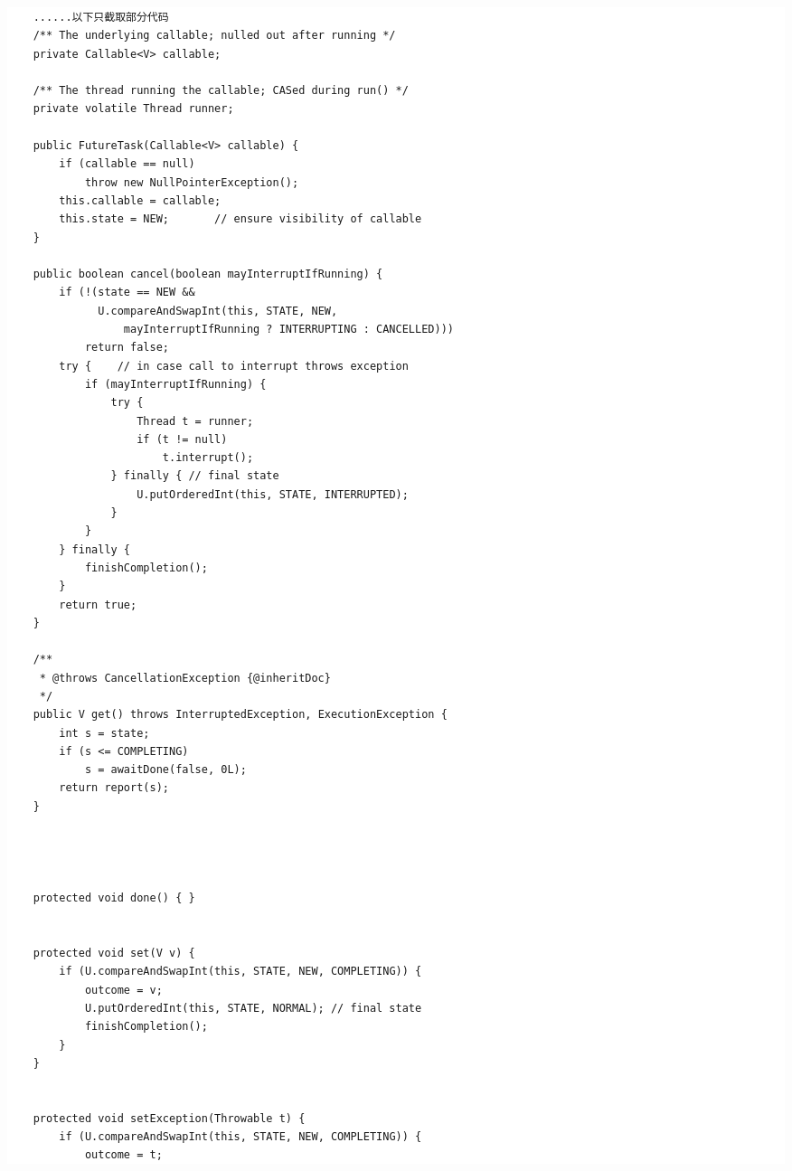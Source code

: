 ```
	......以下只截取部分代码
    /** The underlying callable; nulled out after running */
    private Callable<V> callable;

    /** The thread running the callable; CASed during run() */
    private volatile Thread runner;

    public FutureTask(Callable<V> callable) {
        if (callable == null)
            throw new NullPointerException();
        this.callable = callable;
        this.state = NEW;       // ensure visibility of callable
    }

    public boolean cancel(boolean mayInterruptIfRunning) {
        if (!(state == NEW &&
              U.compareAndSwapInt(this, STATE, NEW,
                  mayInterruptIfRunning ? INTERRUPTING : CANCELLED)))
            return false;
        try {    // in case call to interrupt throws exception
            if (mayInterruptIfRunning) {
                try {
                    Thread t = runner;
                    if (t != null)
                        t.interrupt();
                } finally { // final state
                    U.putOrderedInt(this, STATE, INTERRUPTED);
                }
            }
        } finally {
            finishCompletion();
        }
        return true;
    }

    /**
     * @throws CancellationException {@inheritDoc}
     */
    public V get() throws InterruptedException, ExecutionException {
        int s = state;
        if (s <= COMPLETING)
            s = awaitDone(false, 0L);
        return report(s);
    }



    
    protected void done() { }

   
    protected void set(V v) {
        if (U.compareAndSwapInt(this, STATE, NEW, COMPLETING)) {
            outcome = v;
            U.putOrderedInt(this, STATE, NORMAL); // final state
            finishCompletion();
        }
    }

    
    protected void setException(Throwable t) {
        if (U.compareAndSwapInt(this, STATE, NEW, COMPLETING)) {
            outcome = t;
```